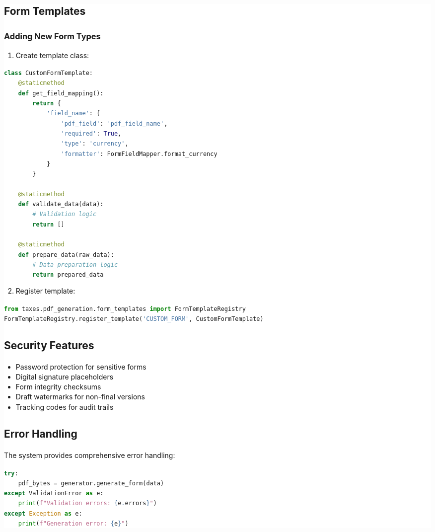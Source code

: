## Form Templates

### Adding New Form Types

1. Create template class:
```python
class CustomFormTemplate:
    @staticmethod
    def get_field_mapping():
        return {
            'field_name': {
                'pdf_field': 'pdf_field_name',
                'required': True,
                'type': 'currency',
                'formatter': FormFieldMapper.format_currency
            }
        }
    
    @staticmethod
    def validate_data(data):
        # Validation logic
        return []
    
    @staticmethod
    def prepare_data(raw_data):
        # Data preparation logic
        return prepared_data
```

2. Register template:
```python
from taxes.pdf_generation.form_templates import FormTemplateRegistry
FormTemplateRegistry.register_template('CUSTOM_FORM', CustomFormTemplate)
```

## Security Features

- Password protection for sensitive forms
- Digital signature placeholders
- Form integrity checksums
- Draft watermarks for non-final versions
- Tracking codes for audit trails

## Error Handling

The system provides comprehensive error handling:

```python
try:
    pdf_bytes = generator.generate_form(data)
except ValidationError as e:
    print(f"Validation errors: {e.errors}")
except Exception as e:
    print(f"Generation error: {e}")
```
